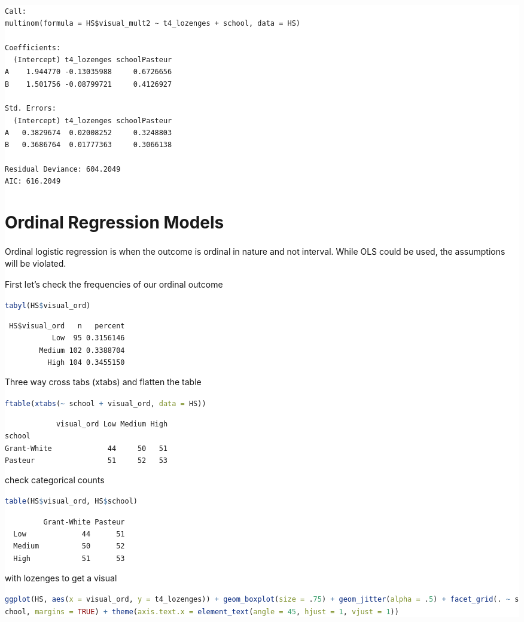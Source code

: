    Call:
    multinom(formula = HS$visual_mult2 ~ t4_lozenges + school, data = HS)

    Coefficients:
      (Intercept) t4_lozenges schoolPasteur
    A    1.944770 -0.13035988     0.6726656
    B    1.501756 -0.08799721     0.4126927

    Std. Errors:
      (Intercept) t4_lozenges schoolPasteur
    A   0.3829674  0.02008252     0.3248803
    B   0.3686764  0.01777363     0.3066138

    Residual Deviance: 604.2049 
    AIC: 616.2049 

# Ordinal Regression Models

Ordinal logistic regression is when the outcome is ordinal in nature and
not interval. While OLS could be used, the assumptions will be violated.

First let’s check the frequencies of our ordinal outcome

``` r
tabyl(HS$visual_ord)
```

     HS$visual_ord   n   percent
               Low  95 0.3156146
            Medium 102 0.3388704
              High 104 0.3455150

Three way cross tabs (xtabs) and flatten the table

``` r
ftable(xtabs(~ school + visual_ord, data = HS))
```

                visual_ord Low Medium High
    school                                
    Grant-White             44     50   51
    Pasteur                 51     52   53

check categorical counts

``` r
table(HS$visual_ord, HS$school)
```

            
             Grant-White Pasteur
      Low             44      51
      Medium          50      52
      High            51      53

with lozenges to get a visual

``` r
ggplot(HS, aes(x = visual_ord, y = t4_lozenges)) + geom_boxplot(size = .75) + geom_jitter(alpha = .5) + facet_grid(. ~ school, margins = TRUE) + theme(axis.text.x = element_text(angle = 45, hjust = 1, vjust = 1))
```
